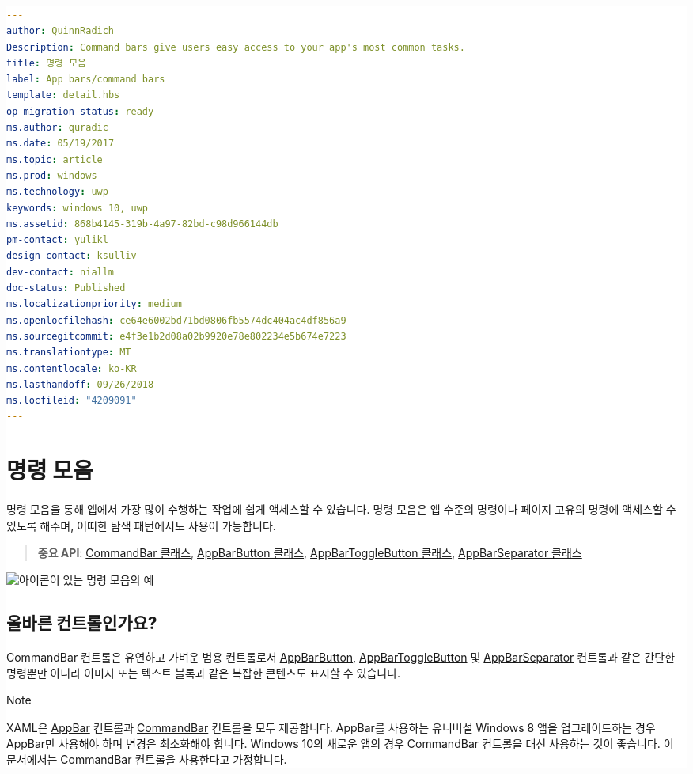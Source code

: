 ```yaml
---
author: QuinnRadich
Description: Command bars give users easy access to your app's most common tasks.
title: 명령 모음
label: App bars/command bars
template: detail.hbs
op-migration-status: ready
ms.author: quradic
ms.date: 05/19/2017
ms.topic: article
ms.prod: windows
ms.technology: uwp
keywords: windows 10, uwp
ms.assetid: 868b4145-319b-4a97-82bd-c98d966144db
pm-contact: yulikl
design-contact: ksulliv
dev-contact: niallm
doc-status: Published
ms.localizationpriority: medium
ms.openlocfilehash: ce64e6002bd71bd0806fb5574dc404ac4df856a9
ms.sourcegitcommit: e4f3e1b2d08a02b9920e78e802234e5b674e7223
ms.translationtype: MT
ms.contentlocale: ko-KR
ms.lasthandoff: 09/26/2018
ms.locfileid: "4209091"
---
```

# <a name="command-bar"></a>명령 모음

명령 모음을 통해 앱에서 가장 많이 수행하는 작업에 쉽게 액세스할 수 있습니다. 명령 모음은 앱 수준의 명령이나 페이지 고유의 명령에 액세스할 수 있도록 해주며, 어떠한 탐색 패턴에서도 사용이 가능합니다.

> **중요 API**: [CommandBar 클래스](https://msdn.microsoft.com/library/windows/apps/windows.ui.xaml.controls.commandbar.aspx), [AppBarButton 클래스](https://msdn.microsoft.com/library/windows/apps/windows.ui.xaml.controls.appbarbutton.aspx), [AppBarToggleButton 클래스](https://msdn.microsoft.com/library/windows/apps/windows.ui.xaml.controls.appbartogglebutton.aspx), [AppBarSeparator 클래스](https://msdn.microsoft.com/library/windows/apps/windows.ui.xaml.controls.appbarseparator.aspx)

![아이콘이 있는 명령 모음의 예](images/controls_appbar_icons.png)

## <a name="is-this-the-right-control"></a>올바른 컨트롤인가요?

CommandBar 컨트롤은 유연하고 가벼운 범용 컨트롤로서 [AppBarButton](https://msdn.microsoft.com/library/windows/apps/windows.ui.xaml.controls.appbarbutton.aspx), [AppBarToggleButton](https://msdn.microsoft.com/library/windows/apps/windows.ui.xaml.controls.appbartogglebutton.aspx) 및 [AppBarSeparator](https://msdn.microsoft.com/library/windows/apps/windows.ui.xaml.controls.appbarseparator.aspx) 컨트롤과 같은 간단한 명령뿐만 아니라 이미지 또는 텍스트 블록과 같은 복잡한 콘텐츠도 표시할 수 있습니다.

> [!NOTE]
XAML은 [AppBar](https://docs.microsoft.com/uwp/api/windows.ui.xaml.controls.appbar) 컨트롤과 [CommandBar](https://docs.microsoft.com/uwp/api/windows.ui.xaml.controls.commandbar) 컨트롤을 모두 제공합니다. AppBar를 사용하는 유니버설 Windows 8 앱을 업그레이드하는 경우 AppBar만 사용해야 하며 변경은 최소화해야 합니다. Windows 10의 새로운 앱의 경우 CommandBar 컨트롤을 대신 사용하는 것이 좋습니다. 이 문서에서는 CommandBar 컨트롤을 사용한다고 가정합니다.
